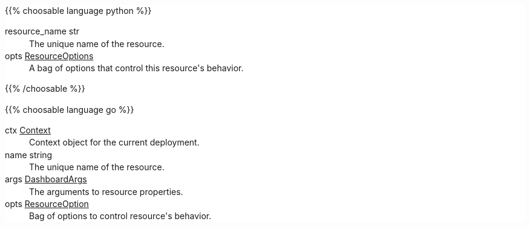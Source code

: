 {{% choosable language python %}}

<dl class="resources-properties">
    <dt class="property-required" title="Required">
        <span>resource_name</span>
        <span class="property-indicator"></span>
        <span class="property-type">str</span>
    </dt>
    <dd>The unique name of the resource.</dd>
    <dt class="property-optional" title="Optional">
        <span>opts</span>
        <span class="property-indicator"></span>
        <span class="property-type">
            <a href="/docs/reference/pkg/python/pulumi/#pulumi.ResourceOptions">ResourceOptions</a>
        </span>
    </dt>
    <dd>A bag of options that control this resource's behavior.</dd>
</dl>
{{% /choosable %}}

{{% choosable language go %}}

<dl class="resources-properties"><dt
        class="property-optional" title="Optional">
        <span>ctx</span>
        <span class="property-indicator"></span>
        <span class="property-type"><a href="https://pkg.go.dev/github.com/pulumi/pulumi/sdk/go/pulumi?tab=doc#Context">Context</a></span>
    </dt>
    <dd>
      Context object for the current deployment.
    </dd><dt
        class="property-required" title="Required">
        <span>name</span>
        <span class="property-indicator"></span>
        <span class="property-type">string</span>
    </dt>
    <dd>
      The unique name of the resource.
    </dd><dt
        class="property-required" title="Required">
        <span>args</span>
        <span class="property-indicator"></span>
        <span class="property-type"><a href="#inputs">DashboardArgs</a></span>
    </dt>
    <dd>
      The arguments to resource properties.
    </dd><dt
        class="property-optional" title="Optional">
        <span>opts</span>
        <span class="property-indicator"></span>
        <span class="property-type"><a href="https://pkg.go.dev/github.com/pulumi/pulumi/sdk/go/pulumi?tab=doc#ResourceOption">ResourceOption</a></span>
    </dt>
    <dd>
      Bag of options to control resource&#39;s behavior.
    </dd></dl>
